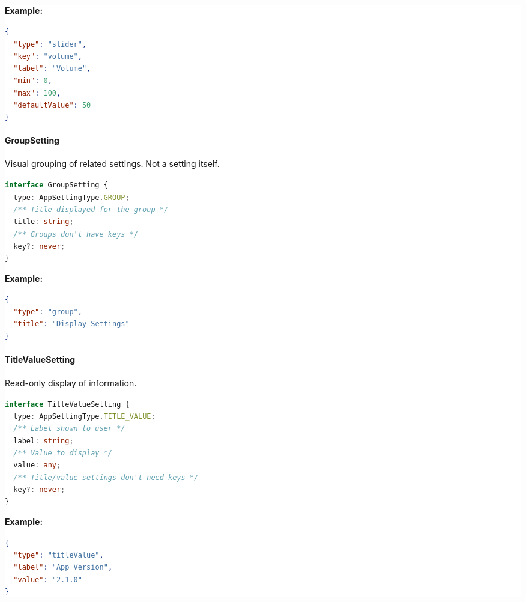 **Example:**

```json
{
  "type": "slider",
  "key": "volume",
  "label": "Volume",
  "min": 0,
  "max": 100,
  "defaultValue": 50
}
```

#### GroupSetting

Visual grouping of related settings. Not a setting itself.

```typescript
interface GroupSetting {
  type: AppSettingType.GROUP;
  /** Title displayed for the group */
  title: string;
  /** Groups don't have keys */
  key?: never;
}
```

**Example:**

```json
{
  "type": "group",
  "title": "Display Settings"
}
```

#### TitleValueSetting

Read-only display of information.

```typescript
interface TitleValueSetting {
  type: AppSettingType.TITLE_VALUE;
  /** Label shown to user */
  label: string;
  /** Value to display */
  value: any;
  /** Title/value settings don't need keys */
  key?: never;
}
```

**Example:**

```json
{
  "type": "titleValue",
  "label": "App Version",
  "value": "2.1.0"
}
```
